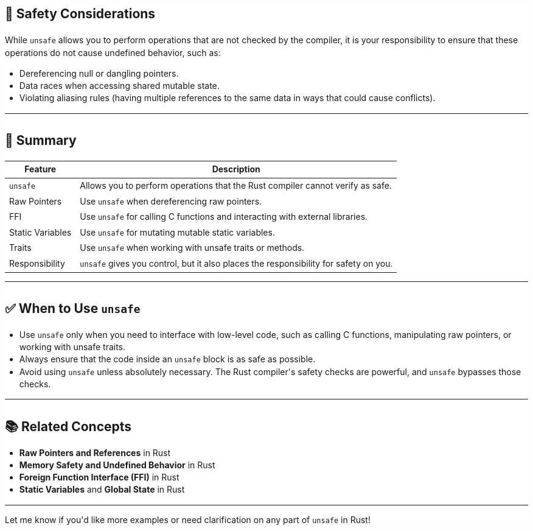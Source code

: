 
## 🚨 Safety Considerations

While `unsafe` allows you to perform operations that are not checked by the compiler, it is your responsibility to ensure that these operations do not cause undefined behavior, such as:
- Dereferencing null or dangling pointers.
- Data races when accessing shared mutable state.
- Violating aliasing rules (having multiple references to the same data in ways that could cause conflicts).

---

## 🧠 Summary

| Feature            | Description                                               |
|--------------------|-----------------------------------------------------------|
| `unsafe`           | Allows you to perform operations that the Rust compiler cannot verify as safe. |
| Raw Pointers       | Use `unsafe` when dereferencing raw pointers.             |
| FFI                | Use `unsafe` for calling C functions and interacting with external libraries. |
| Static Variables   | Use `unsafe` for mutating mutable static variables.        |
| Traits             | Use `unsafe` when working with unsafe traits or methods.  |
| Responsibility     | `unsafe` gives you control, but it also places the responsibility for safety on you. |

---

## ✅ When to Use `unsafe`

- Use `unsafe` only when you need to interface with low-level code, such as calling C functions, manipulating raw pointers, or working with unsafe traits.
- Always ensure that the code inside an `unsafe` block is as safe as possible.
- Avoid using `unsafe` unless absolutely necessary. The Rust compiler's safety checks are powerful, and `unsafe` bypasses those checks.

---

## 📚 Related Concepts

- **Raw Pointers and References** in Rust
- **Memory Safety and Undefined Behavior** in Rust
- **Foreign Function Interface (FFI)** in Rust
- **Static Variables** and **Global State** in Rust

---

Let me know if you'd like more examples or need clarification on any part of `unsafe` in Rust!
